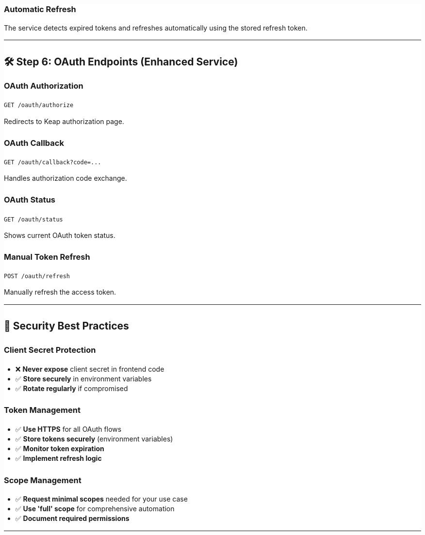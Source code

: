 ### **Automatic Refresh**
The service detects expired tokens and refreshes automatically using the stored refresh token.

---

## 🛠️ **Step 6: OAuth Endpoints (Enhanced Service)**

### **OAuth Authorization**
```
GET /oauth/authorize
```
Redirects to Keap authorization page.

### **OAuth Callback**
```
GET /oauth/callback?code=...
```
Handles authorization code exchange.

### **OAuth Status**
```
GET /oauth/status
```
Shows current OAuth token status.

### **Manual Token Refresh**
```
POST /oauth/refresh
```
Manually refresh the access token.

---

## 🔐 **Security Best Practices**

### **Client Secret Protection**
- ❌ **Never expose** client secret in frontend code
- ✅ **Store securely** in environment variables
- ✅ **Rotate regularly** if compromised

### **Token Management**
- ✅ **Use HTTPS** for all OAuth flows
- ✅ **Store tokens securely** (environment variables)
- ✅ **Monitor token expiration**
- ✅ **Implement refresh logic**

### **Scope Management**
- ✅ **Request minimal scopes** needed for your use case
- ✅ **Use 'full' scope** for comprehensive automation
- ✅ **Document required permissions**

---